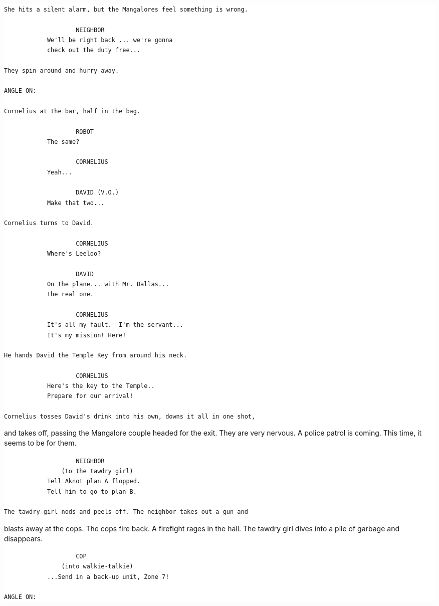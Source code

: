 	She hits a silent alarm, but the Mangalores feel something is wrong.

						NEIGHBOR
				We'll be right back ... we're gonna
				check out the duty free...

	They spin around and hurry away.

	ANGLE ON:

	Cornelius at the bar, half in the bag.

						ROBOT
				The same?

						CORNELIUS
				Yeah...

						DAVID (V.O.)
				Make that two...

	Cornelius turns to David.

						CORNELIUS
				Where's Leeloo?

						DAVID
				On the plane... with Mr. Dallas...
				the real one.

						CORNELIUS
				It's all my fault.  I'm the servant...
				It's my mission! Here!

	He hands David the Temple Key from around his neck.

						CORNELIUS
				Here's the key to the Temple..
				Prepare for our arrival!

	Cornelius tosses David's drink into his own, downs it all in one shot,
and takes off, passing the Mangalore couple headed for the exit.  They are
very nervous.
	A police patrol is coming.  This time, it seems to be for them.

						NEIGHBOR
					(to the tawdry girl)
				Tell Aknot plan A flopped.
				Tell him to go to plan B.

	The tawdry girl nods and peels off. The neighbor takes out a gun and
blasts away at the cops.  The cops fire back. A firefight rages in the
hall. The tawdry girl dives into a pile of garbage and disappears.

						COP
					(into walkie-talkie)
				...Send in a back-up unit, Zone 7!

	ANGLE ON:
